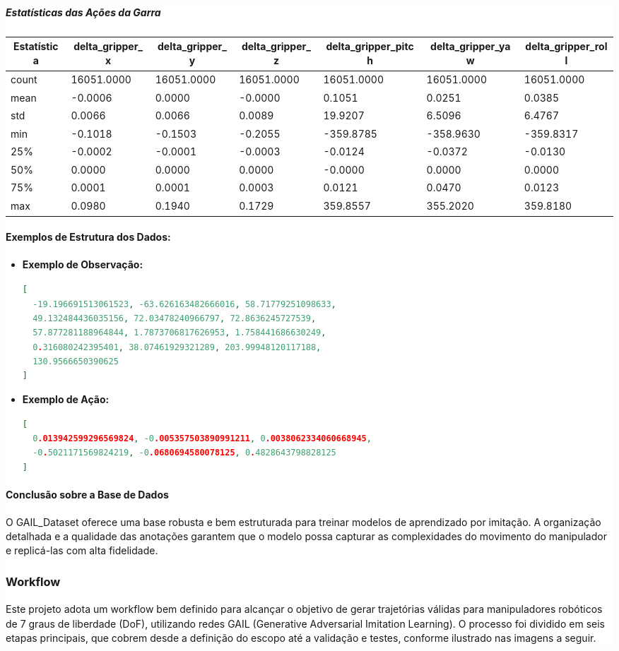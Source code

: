 
##### Estatísticas das Ações da Garra

| Estatística | delta_gripper_x | delta_gripper_y | delta_gripper_z | delta_gripper_pitch | delta_gripper_yaw | delta_gripper_roll |
|-------------|------------------|------------------|------------------|----------------------|--------------------|---------------------|
| count       | 16051.0000       | 16051.0000       | 16051.0000       | 16051.0000           | 16051.0000         | 16051.0000          |
| mean        | -0.0006          | 0.0000           | -0.0000          | 0.1051               | 0.0251             | 0.0385              |
| std         | 0.0066           | 0.0066           | 0.0089           | 19.9207              | 6.5096             | 6.4767              |
| min         | -0.1018          | -0.1503          | -0.2055          | -359.8785            | -358.9630          | -359.8317           |
| 25%         | -0.0002          | -0.0001          | -0.0003          | -0.0124              | -0.0372            | -0.0130             |
| 50%         | 0.0000           | 0.0000           | 0.0000           | -0.0000              | 0.0000             | 0.0000              |
| 75%         | 0.0001           | 0.0001           | 0.0003           | 0.0121               | 0.0470             | 0.0123              |
| max         | 0.0980           | 0.1940           | 0.1729           | 359.8557             | 355.2020           | 359.8180            |


#### Exemplos de Estrutura dos Dados:

- **Exemplo de Observação:**
  ```json
  [
    -19.196691513061523, -63.626163482666016, 58.71779251098633, 
    49.132484436035156, 72.03478240966797, 72.8636245727539, 
    57.877281188964844, 1.7873706817626953, 1.758441686630249, 
    0.316080242395401, 38.07461929321289, 203.99948120117188, 
    130.9566650390625
  ]
  ```

- **Exemplo de Ação:**
  ```json
  [
    0.013942599296569824, -0.005357503890991211, 0.0038062334060668945, 
    -0.5021171569824219, -0.0680694580078125, 0.4828643798828125
  ]
  ```

#### Conclusão sobre a Base de Dados
  O GAIL_Dataset oferece uma base robusta e bem estruturada para treinar modelos de aprendizado por imitação. A organização detalhada e a qualidade das anotações garantem que o modelo possa capturar as complexidades do movimento do manipulador e replicá-las com alta fidelidade.


### Workflow

Este projeto adota um workflow bem definido para alcançar o objetivo de gerar trajetórias válidas para manipuladores robóticos de 7 graus de liberdade (DoF), utilizando redes GAIL (Generative Adversarial Imitation Learning). O processo foi dividido em seis etapas principais, que cobrem desde a definição do escopo até a validação e testes, conforme ilustrado nas imagens a seguir.

